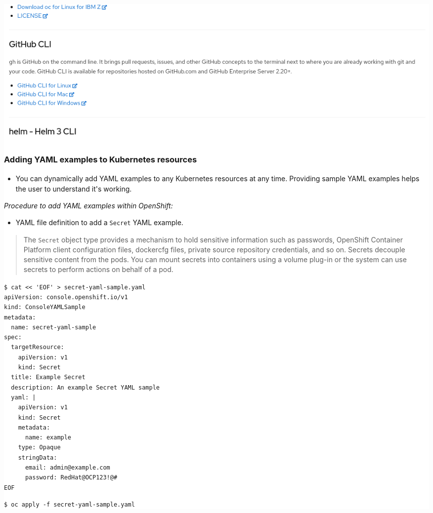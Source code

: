 [<img src="./assets/screenshots/GithubCLIScreenshot.png" width="100%"/>](./assets/screenshots/GithubCLIScreenshot.png)
### Adding YAML examples to Kubernetes resources

* You can dynamically add YAML examples to any Kubernetes resources at any time. Providing sample YAML examples helps the user to understand it's working.

*Procedure to add YAML examples within OpenShift:*

  * YAML file definition to add a `Secret` YAML example.
   > The `Secret` object type provides a mechanism to hold sensitive information such as passwords, OpenShift Container Platform client configuration files, dockercfg files, private source repository credentials, and so on. Secrets decouple sensitive content from the pods. You can mount secrets into containers using a volume plug-in or the system can use secrets to perform actions on behalf of a pod.
```
$ cat << 'EOF' > secret-yaml-sample.yaml
apiVersion: console.openshift.io/v1
kind: ConsoleYAMLSample
metadata:
  name: secret-yaml-sample
spec:
  targetResource:
    apiVersion: v1
    kind: Secret
  title: Example Secret
  description: An example Secret YAML sample
  yaml: |
    apiVersion: v1
    kind: Secret
    metadata:
      name: example
    type: Opaque
    stringData:
      email: admin@example.com
      password: RedHat@OCP123!@#
EOF
```
```
$ oc apply -f secret-yaml-sample.yaml
```